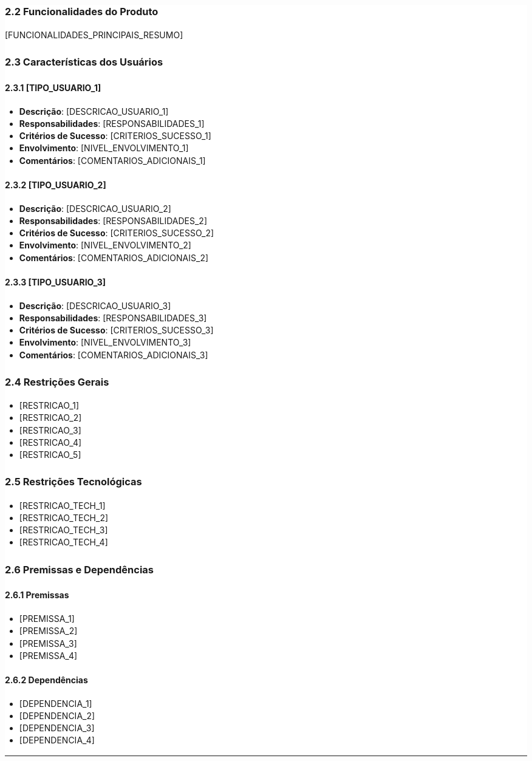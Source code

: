 ### 2.2 Funcionalidades do Produto
[FUNCIONALIDADES_PRINCIPAIS_RESUMO]

### 2.3 Características dos Usuários

#### 2.3.1 [TIPO_USUARIO_1]
- **Descrição**: [DESCRICAO_USUARIO_1]
- **Responsabilidades**: [RESPONSABILIDADES_1]
- **Critérios de Sucesso**: [CRITERIOS_SUCESSO_1]
- **Envolvimento**: [NIVEL_ENVOLVIMENTO_1]
- **Comentários**: [COMENTARIOS_ADICIONAIS_1]

#### 2.3.2 [TIPO_USUARIO_2]
- **Descrição**: [DESCRICAO_USUARIO_2]
- **Responsabilidades**: [RESPONSABILIDADES_2]
- **Critérios de Sucesso**: [CRITERIOS_SUCESSO_2]
- **Envolvimento**: [NIVEL_ENVOLVIMENTO_2]
- **Comentários**: [COMENTARIOS_ADICIONAIS_2]

#### 2.3.3 [TIPO_USUARIO_3]
- **Descrição**: [DESCRICAO_USUARIO_3]
- **Responsabilidades**: [RESPONSABILIDADES_3]
- **Critérios de Sucesso**: [CRITERIOS_SUCESSO_3]
- **Envolvimento**: [NIVEL_ENVOLVIMENTO_3]
- **Comentários**: [COMENTARIOS_ADICIONAIS_3]

### 2.4 Restrições Gerais
- [RESTRICAO_1]
- [RESTRICAO_2]
- [RESTRICAO_3]
- [RESTRICAO_4]
- [RESTRICAO_5]

### 2.5 Restrições Tecnológicas
- [RESTRICAO_TECH_1]
- [RESTRICAO_TECH_2]
- [RESTRICAO_TECH_3]
- [RESTRICAO_TECH_4]

### 2.6 Premissas e Dependências

#### 2.6.1 Premissas
- [PREMISSA_1]
- [PREMISSA_2]
- [PREMISSA_3]
- [PREMISSA_4]

#### 2.6.2 Dependências
- [DEPENDENCIA_1]
- [DEPENDENCIA_2]
- [DEPENDENCIA_3]
- [DEPENDENCIA_4]

---
